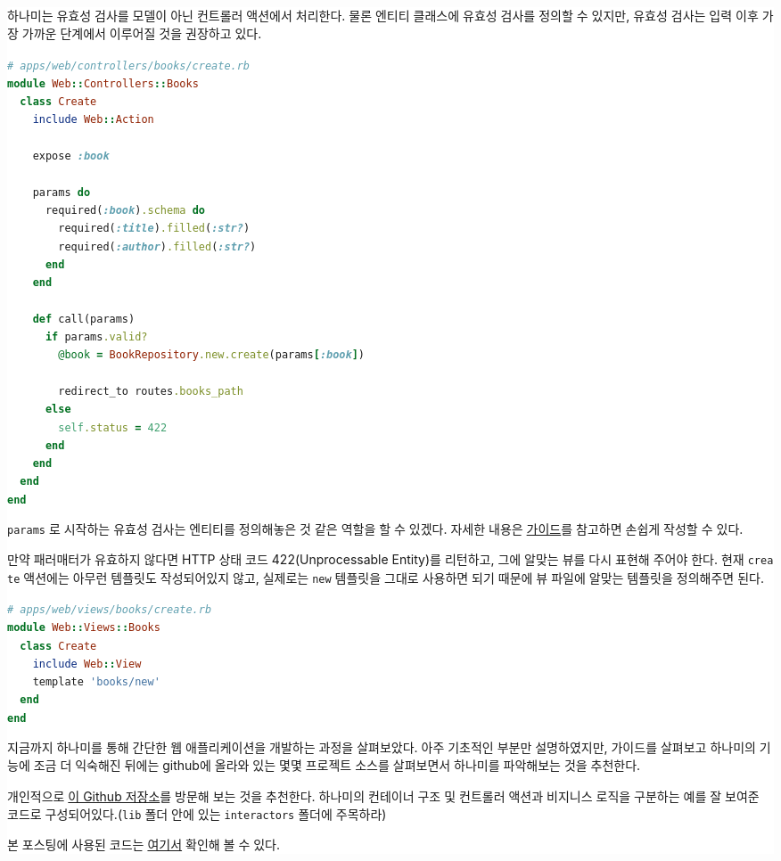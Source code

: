 하나미는 유효성 검사를 모델이 아닌 컨트롤러 액션에서 처리한다. 물론 엔티티 클래스에 유효성 검사를 정의할 수 있지만, 유효성 검사는 입력 이후 가장 가까운 단계에서 이루어질 것을 권장하고 있다.

```ruby
# apps/web/controllers/books/create.rb
module Web::Controllers::Books
  class Create
    include Web::Action

    expose :book

    params do
      required(:book).schema do
        required(:title).filled(:str?)
        required(:author).filled(:str?)
      end
    end

    def call(params)
      if params.valid?
        @book = BookRepository.new.create(params[:book])

        redirect_to routes.books_path
      else
        self.status = 422
      end
    end
  end
end
```

`params` 로 시작하는 유효성 검사는 엔티티를 정의해놓은 것 같은 역할을 할 수 있겠다. 자세한 내용은 [가이드](http://hanamirb.org/guides/actions/parameters/)를 참고하면 손쉽게 작성할 수 있다.

만약 패러매터가 유효하지 않다면 HTTP 상태 코드 422(Unprocessable Entity)를 리턴하고, 그에 알맞는 뷰를 다시 표현해 주어야 한다. 현재 `create` 액션에는 아무런 템플릿도 작성되어있지 않고, 실제로는 `new` 템플릿을 그대로 사용하면 되기 때문에 뷰 파일에 알맞는 템플릿을 정의해주면 된다.

```ruby
# apps/web/views/books/create.rb
module Web::Views::Books
  class Create
    include Web::View
    template 'books/new'
  end
end
```

지금까지 하나미를 통해 간단한 웹 애플리케이션을 개발하는 과정을 살펴보았다. 아주 기초적인 부분만 설명하였지만, 가이드를 살펴보고 하나미의 기능에 조금 더 익숙해진 뒤에는 github에 올라와 있는 몇몇 프로젝트 소스를 살펴보면서 하나미를 파악해보는 것을 추천한다.

개인적으로 [이 Github 저장소](https://github.com/bruz/bookshelf-delivery-example)를 방문해 보는 것을 추천한다. 하나미의 컨테이너 구조 및 컨트롤러 액션과 비지니스 로직을 구분하는 예를 잘 보여준 코드로 구성되어있다.(`lib` 폴더 안에 있는 `interactors` 폴더에 주목하라)

본 포스팅에 사용된 코드는 [여기서](https://github.com/emaren84/hanami-introduction) 확인해 볼 수 있다.
